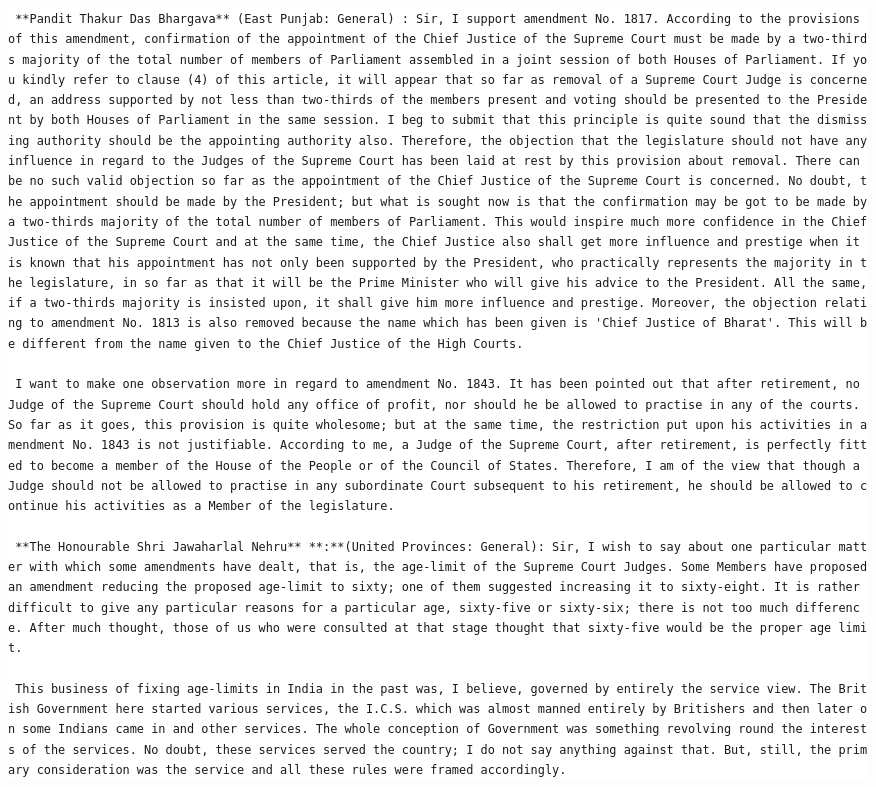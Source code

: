      **Pandit Thakur Das Bhargava** (East Punjab: General) : Sir, I support amendment No. 1817. According to the provisions of this amendment, confirmation of the appointment of the Chief Justice of the Supreme Court must be made by a two-thirds majority of the total number of members of Parliament assembled in a joint session of both Houses of Parliament. If you kindly refer to clause (4) of this article, it will appear that so far as removal of a Supreme Court Judge is concerned, an address supported by not less than two-thirds of the members present and voting should be presented to the President by both Houses of Parliament in the same session. I beg to submit that this principle is quite sound that the dismissing authority should be the appointing authority also. Therefore, the objection that the legislature should not have any influence in regard to the Judges of the Supreme Court has been laid at rest by this provision about removal. There can be no such valid objection so far as the appointment of the Chief Justice of the Supreme Court is concerned. No doubt, the appointment should be made by the President; but what is sought now is that the confirmation may be got to be made by a two-thirds majority of the total number of members of Parliament. This would inspire much more confidence in the Chief Justice of the Supreme Court and at the same time, the Chief Justice also shall get more influence and prestige when it is known that his appointment has not only been supported by the President, who practically represents the majority in the legislature, in so far as that it will be the Prime Minister who will give his advice to the President. All the same, if a two-thirds majority is insisted upon, it shall give him more influence and prestige. Moreover, the objection relating to amendment No. 1813 is also removed because the name which has been given is 'Chief Justice of Bharat'. This will be different from the name given to the Chief Justice of the High Courts.

     I want to make one observation more in regard to amendment No. 1843. It has been pointed out that after retirement, no Judge of the Supreme Court should hold any office of profit, nor should he be allowed to practise in any of the courts. So far as it goes, this provision is quite wholesome; but at the same time, the restriction put upon his activities in amendment No. 1843 is not justifiable. According to me, a Judge of the Supreme Court, after retirement, is perfectly fitted to become a member of the House of the People or of the Council of States. Therefore, I am of the view that though a Judge should not be allowed to practise in any subordinate Court subsequent to his retirement, he should be allowed to continue his activities as a Member of the legislature.

     **The Honourable Shri Jawaharlal Nehru** **:**(United Provinces: General): Sir, I wish to say about one particular matter with which some amendments have dealt, that is, the age-limit of the Supreme Court Judges. Some Members have proposed an amendment reducing the proposed age-limit to sixty; one of them suggested increasing it to sixty-eight. It is rather difficult to give any particular reasons for a particular age, sixty-five or sixty-six; there is not too much difference. After much thought, those of us who were consulted at that stage thought that sixty-five would be the proper age limit.

     This business of fixing age-limits in India in the past was, I believe, governed by entirely the service view. The British Government here started various services, the I.C.S. which was almost manned entirely by Britishers and then later on some Indians came in and other services. The whole conception of Government was something revolving round the interests of the services. No doubt, these services served the country; I do not say anything against that. But, still, the primary consideration was the service and all these rules were framed accordingly.
